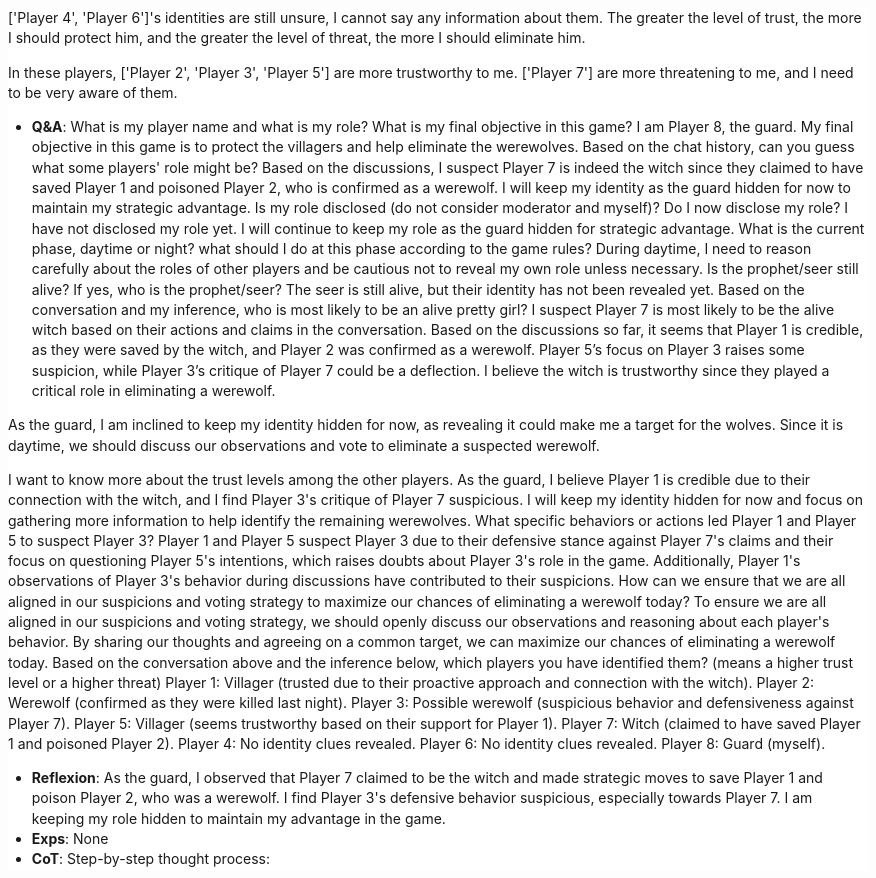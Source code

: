 
['Player 4', 'Player 6']'s identities are still unsure, I cannot say any information about them.
The greater the level of trust, the more I should protect him, and the greater the level of threat, the more I should eliminate him.

In these players, ['Player 2', 'Player 3', 'Player 5'] are more trustworthy to me. ['Player 7'] are more threatening to me, and I need to be very aware of them.  
- **Q&A**: What is my player name and what is my role? What is my final objective in this game? I am Player 8, the guard. My final objective in this game is to protect the villagers and help eliminate the werewolves.
Based on the chat history, can you guess what some players' role might be? Based on the discussions, I suspect Player 7 is indeed the witch since they claimed to have saved Player 1 and poisoned Player 2, who is confirmed as a werewolf. I will keep my identity as the guard hidden for now to maintain my strategic advantage.
Is my role disclosed (do not consider moderator and myself)? Do I now disclose my role? I have not disclosed my role yet. I will continue to keep my role as the guard hidden for strategic advantage.
What is the current phase, daytime or night? what should I do at this phase according to the game rules? During daytime, I need to reason carefully about the roles of other players and be cautious not to reveal my own role unless necessary.
Is the prophet/seer still alive? If yes, who is the prophet/seer? The seer is still alive, but their identity has not been revealed yet.
Based on the conversation and my inference, who is most likely to be an alive pretty girl? I suspect Player 7 is most likely to be the alive witch based on their actions and claims in the conversation.
Based on the discussions so far, it seems that Player 1 is credible, as they were saved by the witch, and Player 2 was confirmed as a werewolf. Player 5’s focus on Player 3 raises some suspicion, while Player 3’s critique of Player 7 could be a deflection. I believe the witch is trustworthy since they played a critical role in eliminating a werewolf. 

As the guard, I am inclined to keep my identity hidden for now, as revealing it could make me a target for the wolves. Since it is daytime, we should discuss our observations and vote to eliminate a suspected werewolf.

I want to know more about the trust levels among the other players. As the guard, I believe Player 1 is credible due to their connection with the witch, and I find Player 3's critique of Player 7 suspicious. I will keep my identity hidden for now and focus on gathering more information to help identify the remaining werewolves.
What specific behaviors or actions led Player 1 and Player 5 to suspect Player 3? Player 1 and Player 5 suspect Player 3 due to their defensive stance against Player 7's claims and their focus on questioning Player 5's intentions, which raises doubts about Player 3's role in the game. Additionally, Player 1's observations of Player 3's behavior during discussions have contributed to their suspicions.
How can we ensure that we are all aligned in our suspicions and voting strategy to maximize our chances of eliminating a werewolf today? To ensure we are all aligned in our suspicions and voting strategy, we should openly discuss our observations and reasoning about each player's behavior. By sharing our thoughts and agreeing on a common target, we can maximize our chances of eliminating a werewolf today.
Based on the conversation above and the inference below, which players you have identified them? (means a higher trust level or a higher threat) Player 1: Villager (trusted due to their proactive approach and connection with the witch).   Player 2: Werewolf (confirmed as they were killed last night).   Player 3: Possible werewolf (suspicious behavior and defensiveness against Player 7).   Player 5: Villager (seems trustworthy based on their support for Player 1).   Player 7: Witch (claimed to have saved Player 1 and poisoned Player 2).   Player 4: No identity clues revealed.   Player 6: No identity clues revealed.   Player 8: Guard (myself).  
- **Reflexion**: As the guard, I observed that Player 7 claimed to be the witch and made strategic moves to save Player 1 and poison Player 2, who was a werewolf. I find Player 3's defensive behavior suspicious, especially towards Player 7. I am keeping my role hidden to maintain my advantage in the game.  
- **Exps**: None  
- **CoT**: Step-by-step thought process:

